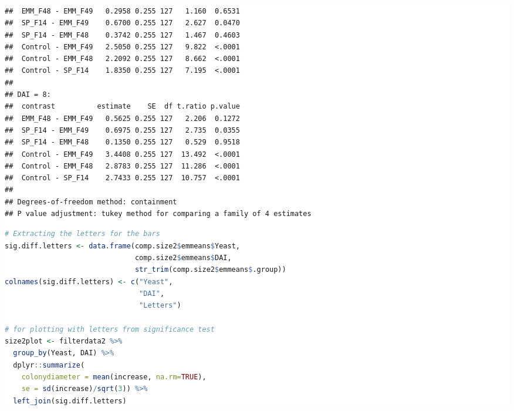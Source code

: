     ##  EMM_F48 - EMM_F49   0.2958 0.255 127   1.160  0.6531
    ##  SP_F14 - EMM_F49    0.6700 0.255 127   2.627  0.0470
    ##  SP_F14 - EMM_F48    0.3742 0.255 127   1.467  0.4603
    ##  Control - EMM_F49   2.5050 0.255 127   9.822  <.0001
    ##  Control - EMM_F48   2.2092 0.255 127   8.662  <.0001
    ##  Control - SP_F14    1.8350 0.255 127   7.195  <.0001
    ## 
    ## DAI = 8:
    ##  contrast          estimate    SE  df t.ratio p.value
    ##  EMM_F48 - EMM_F49   0.5625 0.255 127   2.206  0.1272
    ##  SP_F14 - EMM_F49    0.6975 0.255 127   2.735  0.0355
    ##  SP_F14 - EMM_F48    0.1350 0.255 127   0.529  0.9518
    ##  Control - EMM_F49   3.4408 0.255 127  13.492  <.0001
    ##  Control - EMM_F48   2.8783 0.255 127  11.286  <.0001
    ##  Control - SP_F14    2.7433 0.255 127  10.757  <.0001
    ## 
    ## Degrees-of-freedom method: containment 
    ## P value adjustment: tukey method for comparing a family of 4 estimates

``` r
# Extracting the letters for the bars
sig.diff.letters <- data.frame(comp.size2$emmeans$Yeast, 
                               comp.size2$emmeans$DAI,
                               str_trim(comp.size2$emmeans$.group))
colnames(sig.diff.letters) <- c("Yeast", 
                                "DAI",
                                "Letters")

# for plotting with letters from significance test
size2plot <- filterdata2 %>%
  group_by(Yeast, DAI) %>%
  dplyr::summarize(
    colonydiameter = mean(increase, na.rm=TRUE),
    se = sd(increase)/sqrt(3)) %>%
  left_join(sig.diff.letters) 
```
